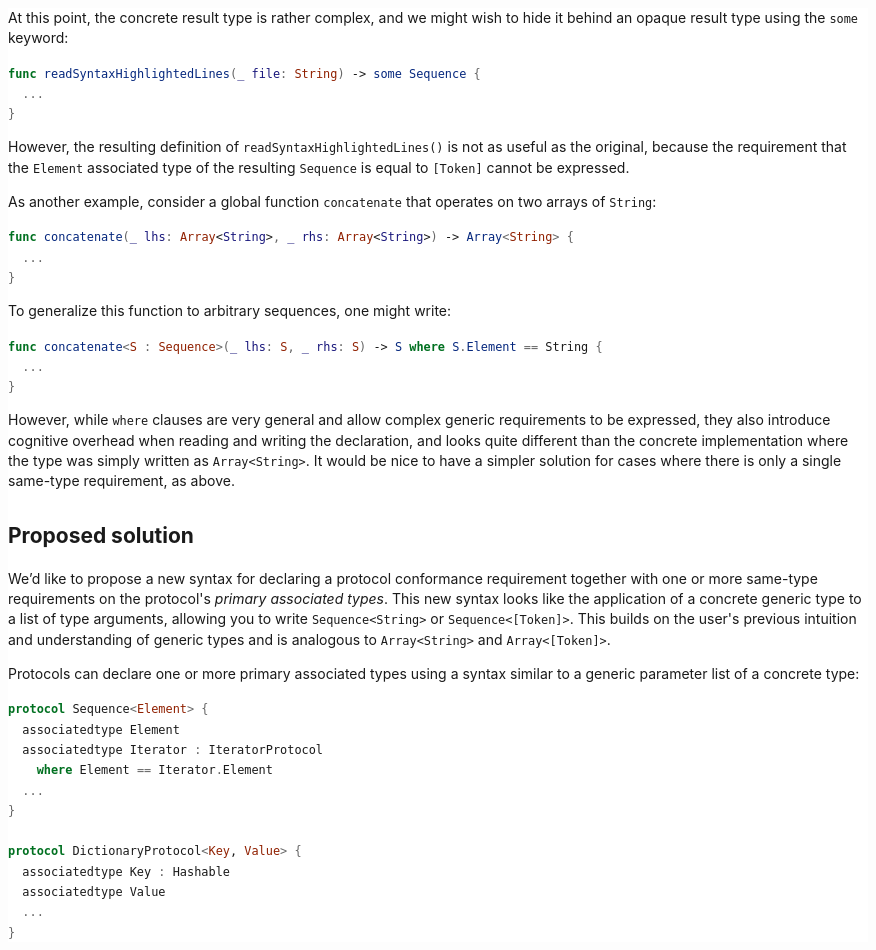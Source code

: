 At this point, the concrete result type is rather complex, and we might wish to hide it behind an opaque result type using the `some` keyword:

```swift
func readSyntaxHighlightedLines(_ file: String) -> some Sequence {
  ...
}
```

However, the resulting definition of `readSyntaxHighlightedLines()` is not as useful as the original, because the requirement that the `Element` associated type of the resulting `Sequence` is equal to `[Token]` cannot be expressed.

As another example, consider a global function `concatenate` that operates on two arrays of `String`:

```swift
func concatenate(_ lhs: Array<String>, _ rhs: Array<String>) -> Array<String> {
  ...
}
```

To generalize this function to arbitrary sequences, one might write:

```swift
func concatenate<S : Sequence>(_ lhs: S, _ rhs: S) -> S where S.Element == String {
  ...
}
```

However, while `where` clauses are very general and allow complex generic requirements to be expressed, they also introduce cognitive overhead when reading and writing the declaration, and looks quite different than the concrete implementation where the type was simply written as `Array<String>`. It would be nice to have a simpler solution for cases where there is only a single same-type requirement, as above.

## Proposed solution

We’d like to propose a new syntax for declaring a protocol conformance requirement together with one or more same-type requirements on the protocol's _primary associated types_. This new syntax looks like the application of a concrete generic type to a list of type arguments, allowing you to write `Sequence<String>` or `Sequence<[Token]>`. This builds on the user's previous intuition and understanding of generic types and is analogous to `Array<String>` and `Array<[Token]>`.

Protocols can declare one or more primary associated types using a syntax similar to a generic parameter list of a concrete type:

```swift
protocol Sequence<Element> {
  associatedtype Element
  associatedtype Iterator : IteratorProtocol
    where Element == Iterator.Element
  ...
}

protocol DictionaryProtocol<Key, Value> {
  associatedtype Key : Hashable
  associatedtype Value
  ...
}
```
